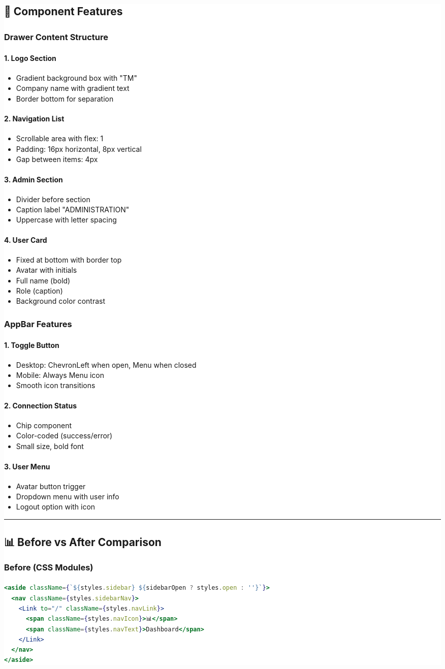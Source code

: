 
## 🎯 Component Features

### Drawer Content Structure

#### 1. Logo Section
- Gradient background box with "TM"
- Company name with gradient text
- Border bottom for separation

#### 2. Navigation List
- Scrollable area with flex: 1
- Padding: 16px horizontal, 8px vertical
- Gap between items: 4px

#### 3. Admin Section
- Divider before section
- Caption label "ADMINISTRATION"
- Uppercase with letter spacing

#### 4. User Card
- Fixed at bottom with border top
- Avatar with initials
- Full name (bold)
- Role (caption)
- Background color contrast

### AppBar Features

#### 1. Toggle Button
- Desktop: ChevronLeft when open, Menu when closed
- Mobile: Always Menu icon
- Smooth icon transitions

#### 2. Connection Status
- Chip component
- Color-coded (success/error)
- Small size, bold font

#### 3. User Menu
- Avatar button trigger
- Dropdown menu with user info
- Logout option with icon

---

## 📊 Before vs After Comparison

### Before (CSS Modules)
```jsx
<aside className={`${styles.sidebar} ${sidebarOpen ? styles.open : ''}`}>
  <nav className={styles.sidebarNav}>
    <Link to="/" className={styles.navLink}>
      <span className={styles.navIcon}>📊</span>
      <span className={styles.navText}>Dashboard</span>
    </Link>
  </nav>
</aside>
```
